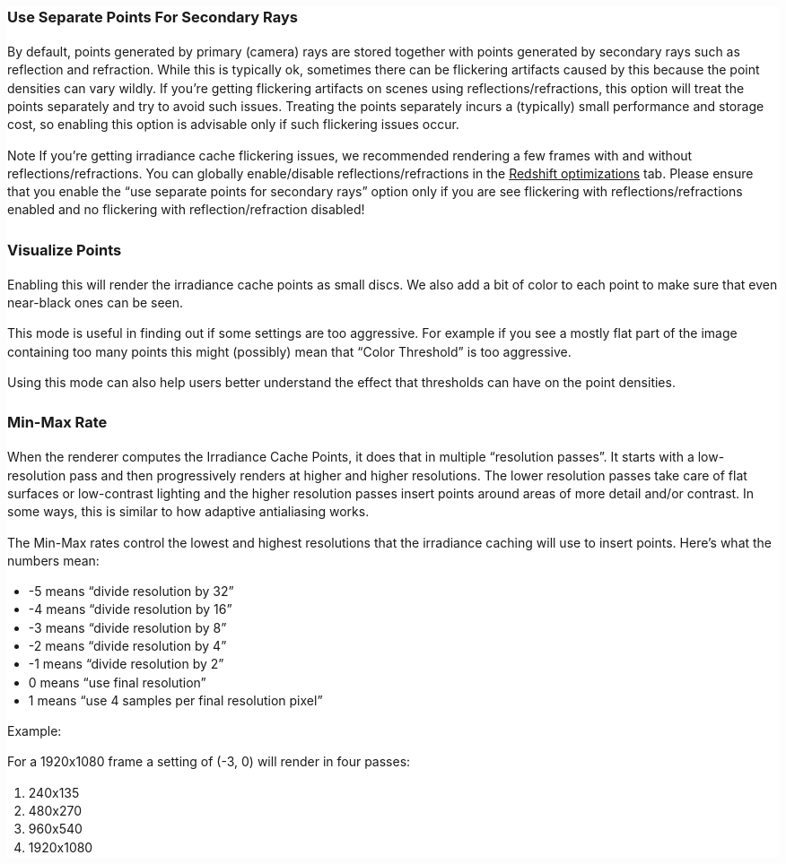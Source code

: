 ### Use Separate Points For Secondary Rays

By default, points generated by primary (camera) rays are stored together with points generated by secondary rays such as reflection and refraction. While this is typically ok, sometimes there can be flickering artifacts caused by this because the point densities can vary wildly. If you’re getting flickering artifacts on scenes using reflections/refractions, this option will treat the points separately and try to avoid such issues. Treating the points separately incurs a (typically) small performance and storage cost, so enabling this option is advisable only if such flickering issues occur.

Note 
If you’re getting irradiance cache flickering issues, we recommended rendering a few frames with and without reflections/refractions. You can globally enable/disable reflections/refractions in the [Redshift optimizations](http://docs.redshift3d.com/Content/I/Optimizations.html#Start) tab. Please ensure that you enable the “use separate points for secondary rays” option only if you are see flickering with reflections/refractions enabled and no flickering with reflection/refraction disabled!

### Visualize Points

Enabling this will render the irradiance cache points as small discs. We also add a bit of color to each point to make sure that even near-black ones can be seen.

This mode is useful in finding out if some settings are too aggressive. For example if you see a mostly flat part of the image containing too many points this might (possibly) mean that “Color Threshold” is too aggressive.

Using this mode can also help users better understand the effect that thresholds can have on the point densities.

### Min-Max Rate

When the renderer computes the Irradiance Cache Points, it does that in multiple “resolution passes”. It starts with a low-resolution pass and then progressively renders at higher and higher resolutions. The lower resolution passes take care of flat surfaces or low-contrast lighting and the higher resolution passes insert points around areas of more detail and/or contrast. In some ways, this is similar to how adaptive antialiasing works.

The Min-Max rates control the lowest and highest resolutions that the irradiance caching will use to insert points. Here’s what the numbers mean:

- -5 means “divide resolution by 32”
- -4 means “divide resolution by 16”
- -3 means “divide resolution by 8”
- -2 means “divide resolution by 4”
- -1 means “divide resolution by 2”
- 0 means “use final resolution”
- 1 means “use 4 samples per final resolution pixel”

Example:

For a 1920x1080 frame a setting of (-3, 0) will render in four passes:

1. 240x135
2. 480x270
3. 960x540
4. 1920x1080
